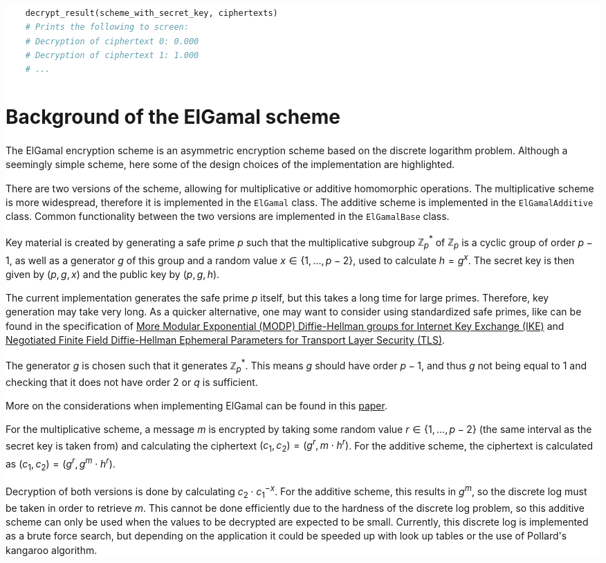 ```py
    decrypt_result(scheme_with_secret_key, ciphertexts)
    # Prints the following to screen:
    # Decryption of ciphertext 0: 0.000
    # Decryption of ciphertext 1: 1.000
    # ...
```

# Background of the ElGamal scheme

The ElGamal encryption scheme is an asymmetric encryption scheme based on the discrete logarithm problem.
Although a seemingly simple scheme, here some of the design choices of the implementation are highlighted.

There are two versions of the scheme, allowing for multiplicative or additive homomorphic operations.
The multiplicative scheme is more widespread, therefore it is implemented in the `ElGamal` class.
The additive scheme is implemented in the `ElGamalAdditive` class.
Common functionality between the two versions are implemented in the `ElGamalBase` class.

Key material is created by generating a safe prime $p$ such that the multiplicative subgroup $\mathbb{Z}_p^*$ of $\mathbb{Z}_p$ is a cyclic group of order $p-1$, as well as a generator $g$ of this group and a random value $x \in \{1, ..., p - 2\}$, used to calculate $h = g^x$.
The secret key is then given by $(p, g, x)$ and the public key by $(p, g, h)$.

The current implementation generates the safe prime $p$ itself, but this takes a long time for large primes.
Therefore, key generation may take very long.
As a quicker alternative, one may want to consider using standardized safe primes, like can be found in the specification of [More Modular Exponential (MODP) Diffie-Hellman groups for Internet Key Exchange (IKE)](https://datatracker.ietf.org/doc/html/rfc3526) and [Negotiated Finite Field Diffie-Hellman Ephemeral Parameters for Transport Layer Security (TLS)](https://datatracker.ietf.org/doc/html/rfc7919).

The generator $g$ is chosen such that it generates $\mathbb{Z}_p^*$. This means $g$ should have order $p-1$, and thus $g$ not being equal to 1 and checking that it does not have order $2$ or $q$ is sufficient.

More on the considerations when implementing ElGamal can be found in this [paper](https://eprint.iacr.org/2021/923.pdf).

For the multiplicative scheme, a message $m$ is encrypted by taking some random value $r \in \{1, ..., p - 2\}$ (the same interval as the secret key is taken from) and calculating the ciphertext $(c_1, c_2) = (g^r, m \cdot h^r)$.
For the additive scheme, the ciphertext is calculated as $(c_1, c_2) = (g^r, g^m \cdot h^r)$.

Decryption of both versions is done by calculating $c_2 \cdot c_1^{-x}$. For the additive scheme, this results in $g^m$, so the discrete log must be taken in order to retrieve $m$. This cannot be done efficiently due to the hardness of the discrete log problem, so this additive scheme can only be used when the values to be decrypted are expected to be small. Currently, this discrete log is implemented as a brute force search, but depending on the application it could be speeded up with look up tables or the use of Pollard's kangaroo algorithm.
